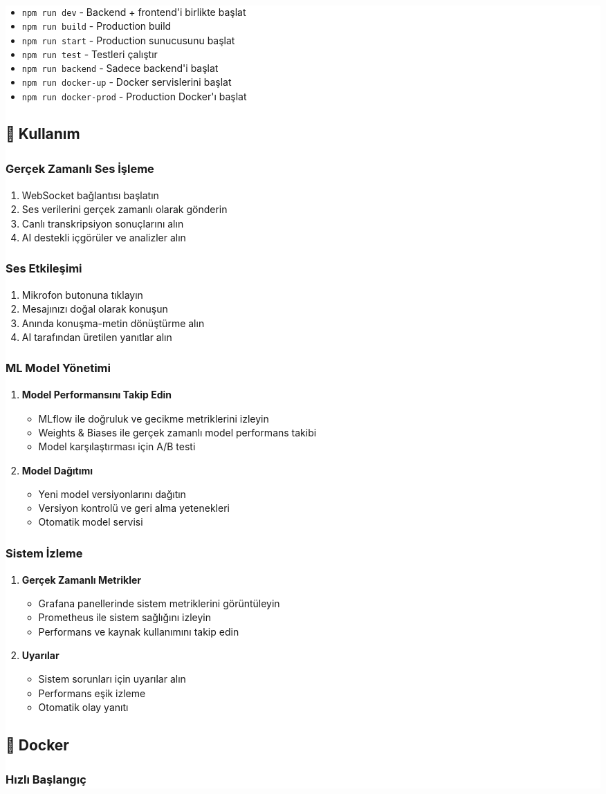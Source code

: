 * `npm run dev` - Backend + frontend'i birlikte başlat
* `npm run build` - Production build
* `npm run start` - Production sunucusunu başlat
* `npm run test` - Testleri çalıştır
* `npm run backend` - Sadece backend'i başlat
* `npm run docker-up` - Docker servislerini başlat
* `npm run docker-prod` - Production Docker'ı başlat

## 📖 Kullanım

### Gerçek Zamanlı Ses İşleme

1. WebSocket bağlantısı başlatın
2. Ses verilerini gerçek zamanlı olarak gönderin
3. Canlı transkripsiyon sonuçlarını alın
4. AI destekli içgörüler ve analizler alın

### Ses Etkileşimi

1. Mikrofon butonuna tıklayın
2. Mesajınızı doğal olarak konuşun
3. Anında konuşma-metin dönüştürme alın
4. AI tarafından üretilen yanıtlar alın

### ML Model Yönetimi

1. **Model Performansını Takip Edin**  
   * MLflow ile doğruluk ve gecikme metriklerini izleyin
   * Weights & Biases ile gerçek zamanlı model performans takibi
   * Model karşılaştırması için A/B testi

2. **Model Dağıtımı**  
   * Yeni model versiyonlarını dağıtın
   * Versiyon kontrolü ve geri alma yetenekleri
   * Otomatik model servisi

### Sistem İzleme

1. **Gerçek Zamanlı Metrikler**  
   * Grafana panellerinde sistem metriklerini görüntüleyin
   * Prometheus ile sistem sağlığını izleyin
   * Performans ve kaynak kullanımını takip edin

2. **Uyarılar**  
   * Sistem sorunları için uyarılar alın
   * Performans eşik izleme
   * Otomatik olay yanıtı

## 🐳 Docker

### Hızlı Başlangıç
